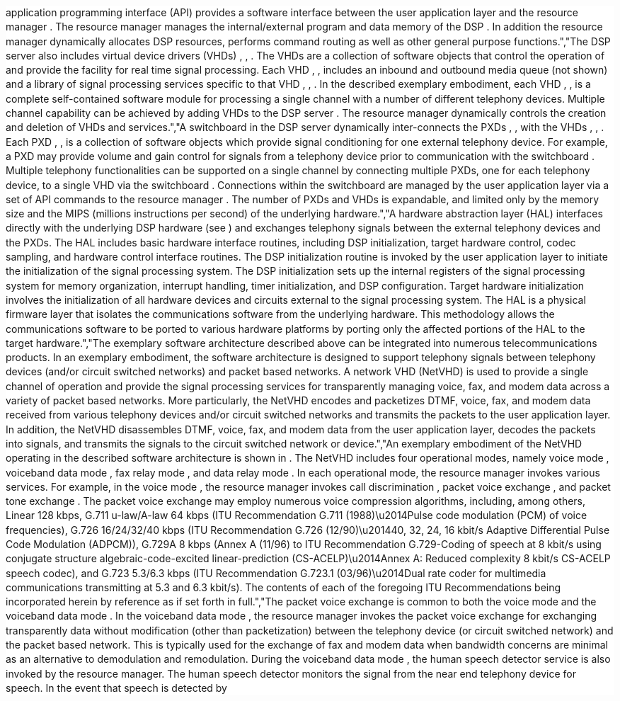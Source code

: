 application programming interface  (API) provides a software interface between the user application layer  and the resource manager . The resource manager  manages the internal\/external program and data memory of the DSP . In addition the resource manager dynamically allocates DSP resources, performs command routing as well as other general purpose functions.","The DSP server  also includes virtual device drivers (VHDs) , , . The VHDs are a collection of software objects that control the operation of and provide the facility for real time signal processing. Each VHD , , includes an inbound and outbound media queue (not shown) and a library of signal processing services specific to that VHD , , . In the described exemplary embodiment, each VHD , , is a complete self-contained software module for processing a single channel with a number of different telephony devices. Multiple channel capability can be achieved by adding VHDs to the DSP server . The resource manager  dynamically controls the creation and deletion of VHDs and services.","A switchboard  in the DSP server  dynamically inter-connects the PXDs , , with the VHDs , , . Each PXD , , is a collection of software objects which provide signal conditioning for one external telephony device. For example, a PXD may provide volume and gain control for signals from a telephony device prior to communication with the switchboard . Multiple telephony functionalities can be supported on a single channel by connecting multiple PXDs, one for each telephony device, to a single VHD via the switchboard . Connections within the switchboard  are managed by the user application layer  via a set of API commands to the resource manager . The number of PXDs and VHDs is expandable, and limited only by the memory size and the MIPS (millions instructions per second) of the underlying hardware.","A hardware abstraction layer (HAL)  interfaces directly with the underlying DSP  hardware (see ) and exchanges telephony signals between the external telephony devices and the PXDs. The HAL  includes basic hardware interface routines, including DSP initialization, target hardware control, codec sampling, and hardware control interface routines. The DSP initialization routine is invoked by the user application layer  to initiate the initialization of the signal processing system. The DSP initialization sets up the internal registers of the signal processing system for memory organization, interrupt handling, timer initialization, and DSP configuration. Target hardware initialization involves the initialization of all hardware devices and circuits external to the signal processing system. The HAL  is a physical firmware layer that isolates the communications software from the underlying hardware. This methodology allows the communications software to be ported to various hardware platforms by porting only the affected portions of the HAL  to the target hardware.","The exemplary software architecture described above can be integrated into numerous telecommunications products. In an exemplary embodiment, the software architecture is designed to support telephony signals between telephony devices (and\/or circuit switched networks) and packet based networks. A network VHD (NetVHD) is used to provide a single channel of operation and provide the signal processing services for transparently managing voice, fax, and modem data across a variety of packet based networks. More particularly, the NetVHD encodes and packetizes DTMF, voice, fax, and modem data received from various telephony devices and\/or circuit switched networks and transmits the packets to the user application layer. In addition, the NetVHD disassembles DTMF, voice, fax, and modem data from the user application layer, decodes the packets into signals, and transmits the signals to the circuit switched network or device.","An exemplary embodiment of the NetVHD operating in the described software architecture is shown in . The NetVHD includes four operational modes, namely voice mode , voiceband data mode , fax relay mode , and data relay mode . In each operational mode, the resource manager invokes various services. For example, in the voice mode , the resource manager invokes call discrimination , packet voice exchange , and packet tone exchange . The packet voice exchange  may employ numerous voice compression algorithms, including, among others, Linear 128 kbps, G.711 u-law\/A-law 64 kbps (ITU Recommendation G.711 (1988)\u2014Pulse code modulation (PCM) of voice frequencies), G.726 16\/24\/32\/40 kbps (ITU Recommendation G.726 (12\/90)\u201440, 32, 24, 16 kbit\/s Adaptive Differential Pulse Code Modulation (ADPCM)), G.729A 8 kbps (Annex A (11\/96) to ITU Recommendation G.729-Coding of speech at 8 kbit\/s using conjugate structure algebraic-code-excited linear-prediction (CS-ACELP)\u2014Annex A: Reduced complexity 8 kbit\/s CS-ACELP speech codec), and G.723 5.3\/6.3 kbps (ITU Recommendation G.723.1 (03\/96)\u2014Dual rate coder for multimedia communications transmitting at 5.3 and 6.3 kbit\/s). The contents of each of the foregoing ITU Recommendations being incorporated herein by reference as if set forth in full.","The packet voice exchange  is common to both the voice mode  and the voiceband data mode . In the voiceband data mode , the resource manager invokes the packet voice exchange  for exchanging transparently data without modification (other than packetization) between the telephony device (or circuit switched network) and the packet based network. This is typically used for the exchange of fax and modem data when bandwidth concerns are minimal as an alternative to demodulation and remodulation. During the voiceband data mode , the human speech detector service  is also invoked by the resource manager. The human speech detector  monitors the signal from the near end telephony device for speech. In the event that speech is detected by